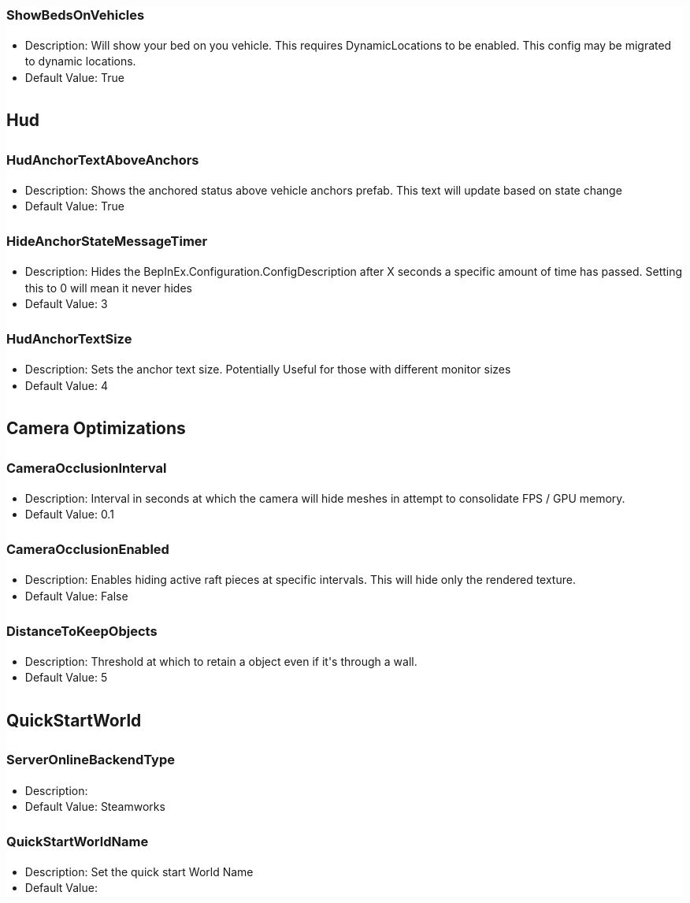 ### ShowBedsOnVehicles 
- Description: Will show your bed on you vehicle. This requires DynamicLocations to be enabled. This config may be migrated to dynamic locations.
- Default Value: True

## Hud

### HudAnchorTextAboveAnchors 
- Description: Shows the anchored status above vehicle anchors prefab. This text will update based on state change
- Default Value: True

### HideAnchorStateMessageTimer 
- Description: Hides the BepInEx.Configuration.ConfigDescription after X seconds a specific amount of time has passed. Setting this to 0 will mean it never hides
- Default Value: 3

### HudAnchorTextSize 
- Description: Sets the anchor text size. Potentially Useful for those with different monitor sizes
- Default Value: 4

## Camera Optimizations

### CameraOcclusionInterval 
- Description: Interval in seconds at which the camera will hide meshes in attempt to consolidate FPS / GPU memory.
- Default Value: 0.1

### CameraOcclusionEnabled 
- Description: Enables hiding active raft pieces at specific intervals. This will hide only the rendered texture.
- Default Value: False

### DistanceToKeepObjects 
- Description: Threshold at which to retain a object even if it's through a wall.
- Default Value: 5

## QuickStartWorld

### ServerOnlineBackendType 
- Description: 
- Default Value: Steamworks

### QuickStartWorldName 
- Description: Set the quick start World Name
- Default Value: 
